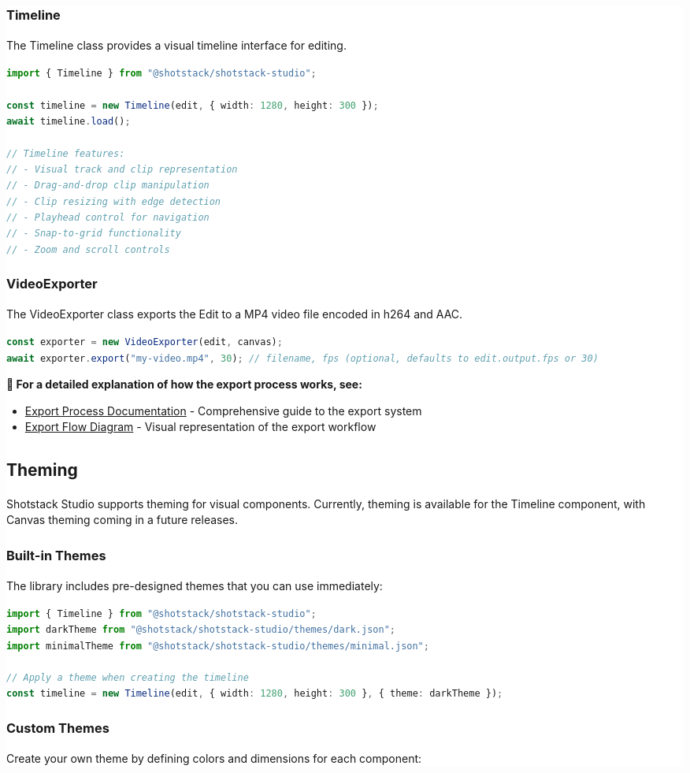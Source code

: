 ### Timeline

The Timeline class provides a visual timeline interface for editing.

```typescript
import { Timeline } from "@shotstack/shotstack-studio";

const timeline = new Timeline(edit, { width: 1280, height: 300 });
await timeline.load();

// Timeline features:
// - Visual track and clip representation
// - Drag-and-drop clip manipulation
// - Clip resizing with edge detection
// - Playhead control for navigation
// - Snap-to-grid functionality
// - Zoom and scroll controls
```

### VideoExporter

The VideoExporter class exports the Edit to a MP4 video file encoded in h264 and AAC.

```typescript
const exporter = new VideoExporter(edit, canvas);
await exporter.export("my-video.mp4", 30); // filename, fps (optional, defaults to edit.output.fps or 30)
```

**📖 For a detailed explanation of how the export process works, see:**
- [Export Process Documentation](docs/EXPORT_PROCESS.md) - Comprehensive guide to the export system
- [Export Flow Diagram](docs/EXPORT_FLOW_DIAGRAM.md) - Visual representation of the export workflow

## Theming

Shotstack Studio supports theming for visual components. Currently, theming is available for the Timeline component, with Canvas theming coming in a future releases.

### Built-in Themes

The library includes pre-designed themes that you can use immediately:

```typescript
import { Timeline } from "@shotstack/shotstack-studio";
import darkTheme from "@shotstack/shotstack-studio/themes/dark.json";
import minimalTheme from "@shotstack/shotstack-studio/themes/minimal.json";

// Apply a theme when creating the timeline
const timeline = new Timeline(edit, { width: 1280, height: 300 }, { theme: darkTheme });
```

### Custom Themes

Create your own theme by defining colors and dimensions for each component:
